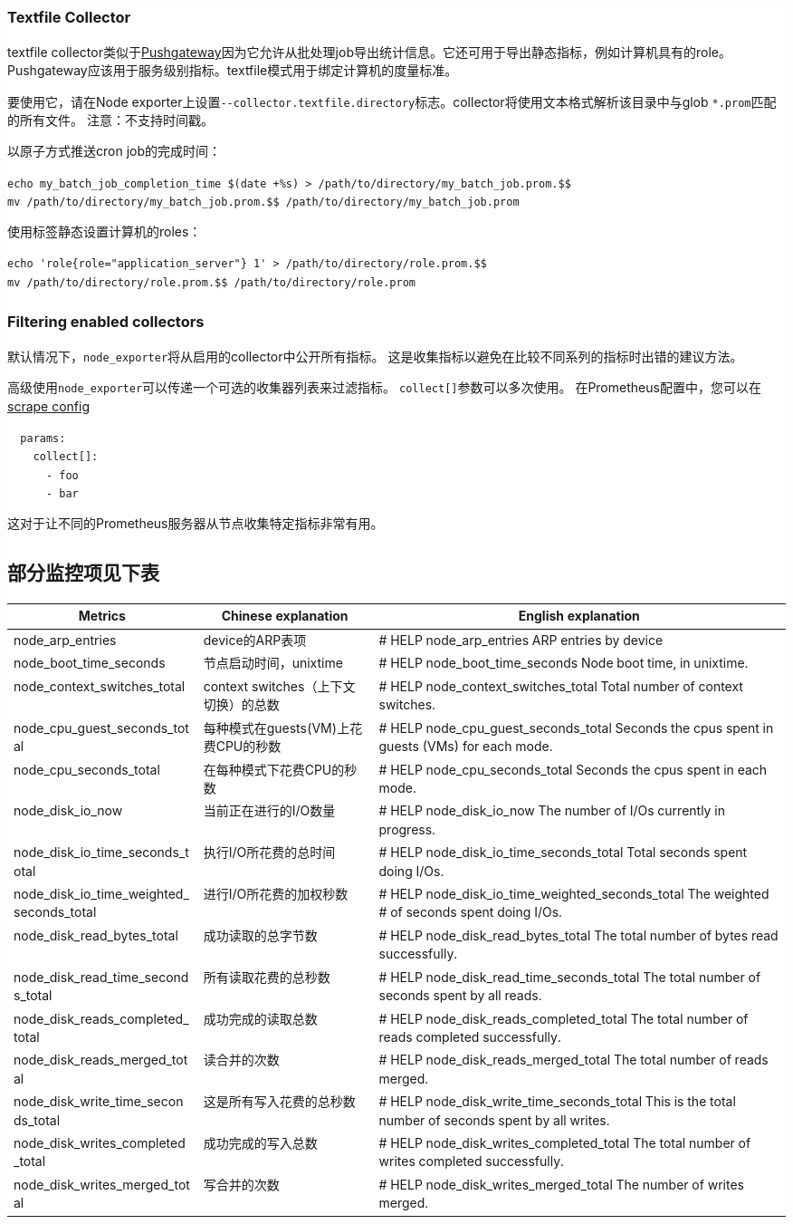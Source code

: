 ### Textfile Collector

textfile collector类似于[Pushgateway](https://github.com/prometheus/pushgateway)因为它允许从批处理job导出统计信息。它还可用于导出静态指标，例如计算机具有的role。Pushgateway应该用于服务级别指标。textfile模式用于绑定计算机的度量标准。

要使用它，请在Node exporter上设置`--collector.textfile.directory`标志。collector将使用文本格式解析该目录中与glob `*.prom`匹配的所有文件。 注意：不支持时间戳。

以原子方式推送cron job的完成时间：

```
echo my_batch_job_completion_time $(date +%s) > /path/to/directory/my_batch_job.prom.$$
mv /path/to/directory/my_batch_job.prom.$$ /path/to/directory/my_batch_job.prom
```

使用标签静态设置计算机的roles：

```
echo 'role{role="application_server"} 1' > /path/to/directory/role.prom.$$
mv /path/to/directory/role.prom.$$ /path/to/directory/role.prom
```

### Filtering enabled collectors

默认情况下，`node_exporter`将从启用的collector中公开所有指标。 这是收集指标以避免在比较不同系列的指标时出错的建议方法。

高级使用`node_exporter`可以传递一个可选的收集器列表来过滤指标。 `collect[]`参数可以多次使用。 在Prometheus配置中，您可以在[scrape config](https://prometheus.io/docs/prometheus/latest/configuration/configuration/#%3Cscrape_config%3E)

```
  params:
    collect[]:
      - foo
      - bar
```

这对于让不同的Prometheus服务器从节点收集特定指标非常有用。

## 部分监控项见下表

| Metrics                                             | Chinese   explanation                                        | English   explanation                                        |
| --------------------------------------------------- | ------------------------------------------------------------ | ------------------------------------------------------------ |
| node_arp_entries                                    | device的ARP表项                                              | #   HELP node_arp_entries ARP entries by device              |
| node_boot_time_seconds                              | 节点启动时间，unixtime                                       | #   HELP node_boot_time_seconds Node boot time, in unixtime. |
| node_context_switches_total                         | context   switches（上下文切换）的总数                       | #   HELP node_context_switches_total Total number of context switches. |
| node_cpu_guest_seconds_total                        | 每种模式在guests(VM)上花费CPU的秒数                          | #   HELP node_cpu_guest_seconds_total Seconds the cpus spent in guests (VMs) for   each mode. |
| node_cpu_seconds_total                              | 在每种模式下花费CPU的秒数                                    | #   HELP node_cpu_seconds_total Seconds the cpus spent in each mode. |
| node_disk_io_now                                    | 当前正在进行的I/O数量                                        | #   HELP node_disk_io_now The number of I/Os currently in progress. |
| node_disk_io_time_seconds_total                     | 执行I/O所花费的总时间                                        | #   HELP node_disk_io_time_seconds_total Total seconds spent doing I/Os. |
| node_disk_io_time_weighted_seconds_total            | 进行I/O所花费的加权秒数                                      | #   HELP node_disk_io_time_weighted_seconds_total The weighted # of seconds spent   doing I/Os. |
| node_disk_read_bytes_total                          | 成功读取的总字节数                                           | #   HELP node_disk_read_bytes_total The total number of bytes read successfully. |
| node_disk_read_time_seconds_total                   | 所有读取花费的总秒数                                         | #   HELP node_disk_read_time_seconds_total The total number of seconds spent by   all reads. |
| node_disk_reads_completed_total                     | 成功完成的读取总数                                           | #   HELP node_disk_reads_completed_total The total number of reads completed   successfully. |
| node_disk_reads_merged_total                        | 读合并的次数                                                 | #   HELP node_disk_reads_merged_total The total number of reads merged. |
| node_disk_write_time_seconds_total                  | 这是所有写入花费的总秒数                                     | #   HELP node_disk_write_time_seconds_total This is the total number of seconds   spent by all writes. |
| node_disk_writes_completed_total                    | 成功完成的写入总数                                           | #   HELP node_disk_writes_completed_total The total number of writes completed   successfully. |
| node_disk_writes_merged_total                       | 写合并的次数                                                 | #   HELP node_disk_writes_merged_total The number of writes merged. |